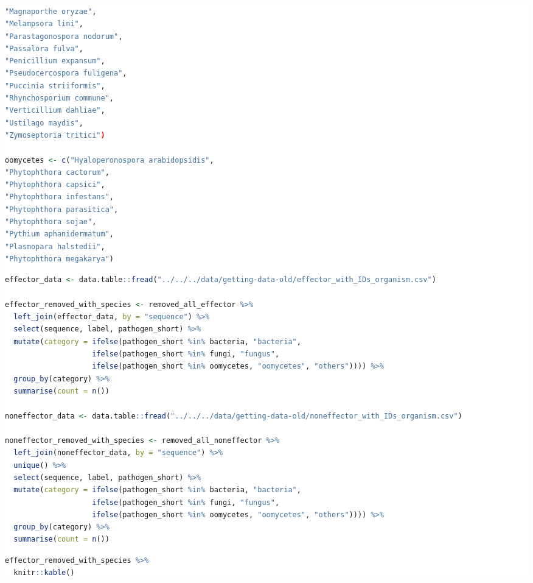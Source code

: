 ``` r
"Magnaporthe oryzae",
"Melampsora lini",
"Parastagonospora nodorum",
"Passalora fulva",
"Penicillium expansum",
"Pseudocercospora fuligena",
"Puccinia striiformis",
"Rhynchosporium commune",
"Verticillium dahliae",
"Ustilago maydis",
"Zymoseptoria tritici")

oomycetes <- c("Hyaloperonospora arabidopsidis", 
"Phytophthora cactorum", 
"Phytophthora capsici", 
"Phytophthora infestans", 
"Phytophthora parasitica", 
"Phytophthora sojae", 
"Pythium aphanidermatum", 
"Plasmopara halstedii", 
"Phytophthora megakarya")
```

``` r
effector_data <- data.table::fread("../../../data/getting-data-old/effector_with_IDs_organism.csv")

effector_removed_with_species <- removed_all_effector %>%
  left_join(effector_data, by = "sequence") %>% 
  select(sequence, label, pathogen_short) %>% 
  mutate(category = ifelse(pathogen_short %in% bacteria, "bacteria", 
                    ifelse(pathogen_short %in% fungi, "fungus", 
                    ifelse(pathogen_short %in% oomycetes, "oomycetes", "others")))) %>% 
  group_by(category) %>% 
  summarise(count = n())

noneffector_data <- data.table::fread("../../../data/getting-data-old/noneffector_with_IDs_organism.csv")

noneffector_removed_with_species <- removed_all_noneffector %>%
  left_join(noneffector_data, by = "sequence") %>% 
  unique() %>% 
  select(sequence, label, pathogen_short) %>%
  mutate(category = ifelse(pathogen_short %in% bacteria, "bacteria",
                    ifelse(pathogen_short %in% fungi, "fungus",
                    ifelse(pathogen_short %in% oomycetes, "oomycetes", "others")))) %>% 
  group_by(category) %>% 
  summarise(count = n())
```

``` r
effector_removed_with_species %>% 
  knitr::kable()
```
